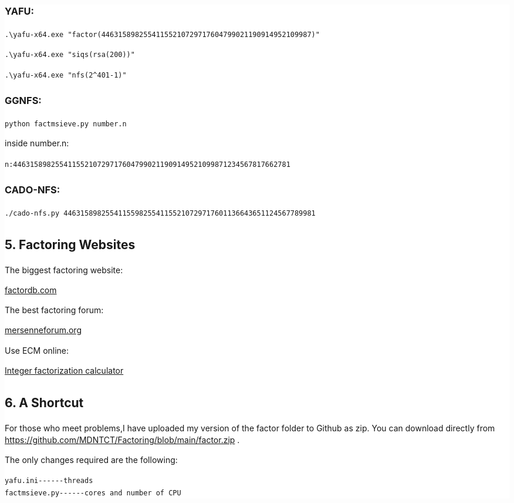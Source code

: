 ### YAFU:

```
.\yafu-x64.exe "factor(44631589825541155210729717604799021190914952109987)"
```

```
.\yafu-x64.exe "siqs(rsa(200))"
```

```
.\yafu-x64.exe "nfs(2^401-1)"
```

### GGNFS:

```
python factmsieve.py number.n
```

inside number.n:

```
n:446315898255411552107297176047990211909149521099871234567817662781

```

### CADO-NFS:

```
./cado-nfs.py 446315898255411559825541155210729717601136643651124567789981
```

## 5. Factoring Websites

The biggest factoring website:

[factordb.com](http://factordb.com/)

The best factoring forum:

[mersenneforum.org](https://www.mersenneforum.org/index.php)

Use ECM online:

[Integer factorization calculator](https://www.alpertron.com.ar/ECM.HTM)

## 6. A Shortcut

For those who meet problems,I have uploaded my version of the factor folder to Github as zip. You can download directly from https://github.com/MDNTCT/Factoring/blob/main/factor.zip .

The only changes required are the following:

```
yafu.ini------threads
factmsieve.py------cores and number of CPU
```

